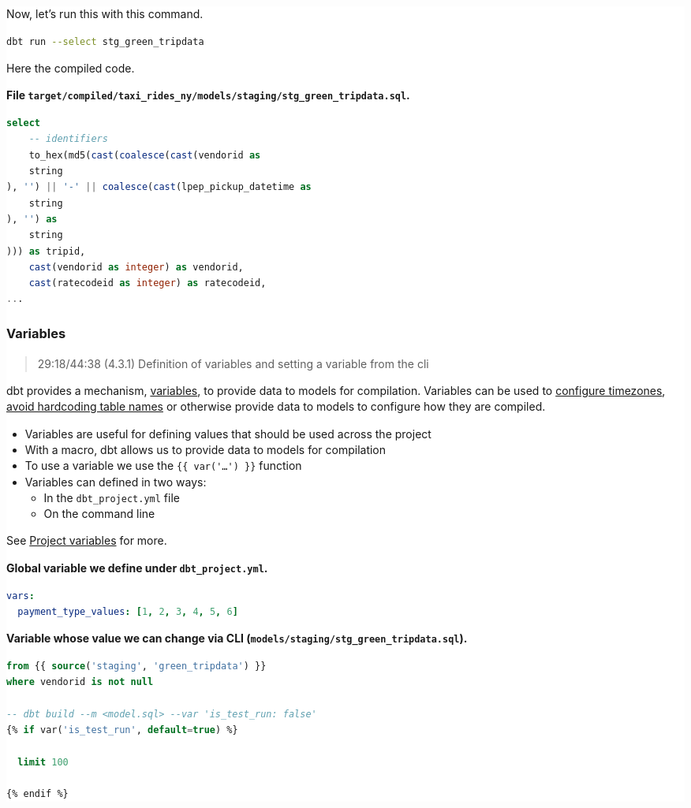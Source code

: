 Now, let’s run this with this command.

``` bash
dbt run --select stg_green_tripdata
```

Here the compiled code.

**File `target/compiled/taxi_rides_ny/models/staging/stg_green_tripdata.sql`.**

``` sql
select
    -- identifiers
    to_hex(md5(cast(coalesce(cast(vendorid as
    string
), '') || '-' || coalesce(cast(lpep_pickup_datetime as
    string
), '') as
    string
))) as tripid,
    cast(vendorid as integer) as vendorid,
    cast(ratecodeid as integer) as ratecodeid,
...
```

### Variables

> 29:18/44:38 (4.3.1) Definition of variables and setting a variable from the cli

dbt provides a mechanism, [variables](https://docs.getdbt.com/reference/dbt-jinja-functions/var), to provide data to
models for compilation. Variables can be used to [configure
timezones](https://github.com/dbt-labs/snowplow/blob/0.3.9/dbt_project.yml#L22), [avoid hardcoding table
names](https://github.com/dbt-labs/quickbooks/blob/v0.1.0/dbt_project.yml#L23) or otherwise provide data to models to
configure how they are compiled.

- Variables are useful for defining values that should be used across the project
- With a macro, dbt allows us to provide data to models for compilation
- To use a variable we use the `{{ var('…​') }}` function
- Variables can defined in two ways:
  - In the `dbt_project.yml` file
  - On the command line

See [Project variables](https://docs.getdbt.com/docs/build/project-variables) for more.

**Global variable we define under `dbt_project.yml`.**

``` yaml
vars:
  payment_type_values: [1, 2, 3, 4, 5, 6]
```

**Variable whose value we can change via CLI (`models/staging/stg_green_tripdata.sql`).**

``` sql
from {{ source('staging', 'green_tripdata') }}
where vendorid is not null

-- dbt build --m <model.sql> --var 'is_test_run: false'
{% if var('is_test_run', default=true) %}

  limit 100

{% endif %}
```
